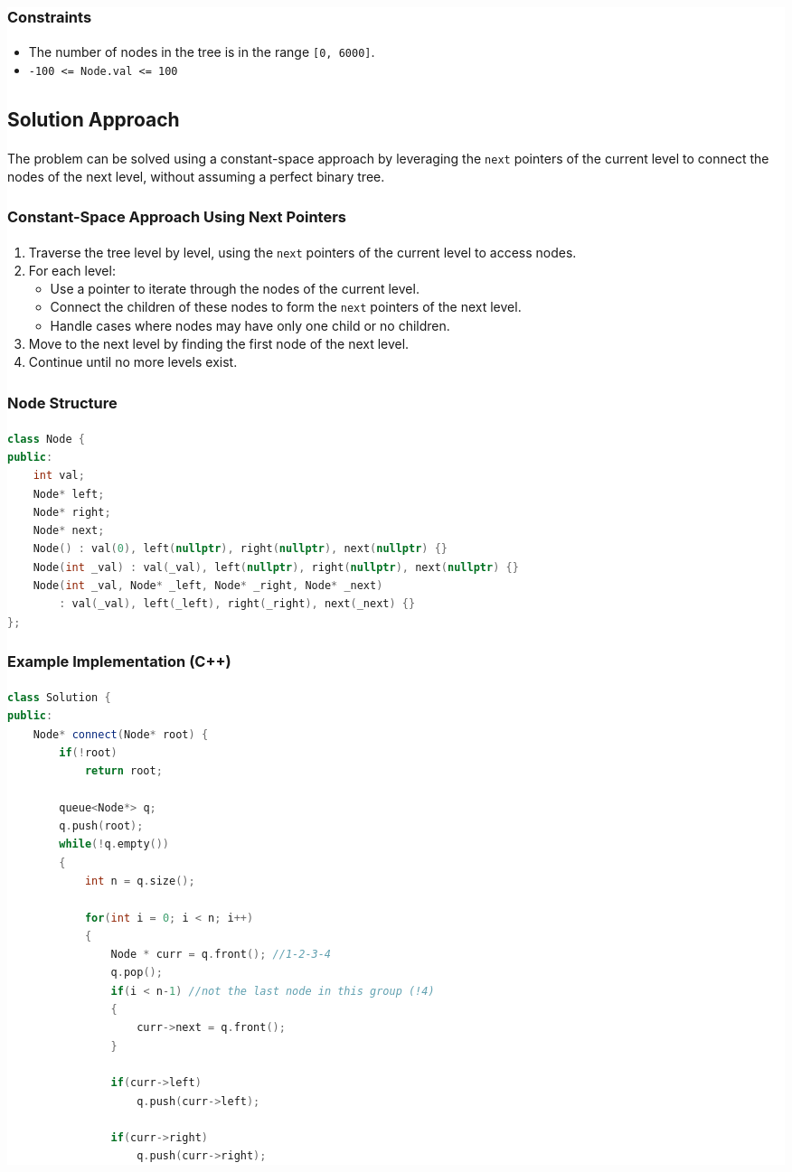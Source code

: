 
### Constraints
- The number of nodes in the tree is in the range `[0, 6000]`.
- `-100 <= Node.val <= 100`

## Solution Approach
The problem can be solved using a constant-space approach by leveraging the `next` pointers of the current level to connect the nodes of the next level, without assuming a perfect binary tree.

### Constant-Space Approach Using Next Pointers
1. Traverse the tree level by level, using the `next` pointers of the current level to access nodes.
2. For each level:
   - Use a pointer to iterate through the nodes of the current level.
   - Connect the children of these nodes to form the `next` pointers of the next level.
   - Handle cases where nodes may have only one child or no children.
3. Move to the next level by finding the first node of the next level.
4. Continue until no more levels exist.

### Node Structure
```cpp
class Node {
public:
    int val;
    Node* left;
    Node* right;
    Node* next;
    Node() : val(0), left(nullptr), right(nullptr), next(nullptr) {}
    Node(int _val) : val(_val), left(nullptr), right(nullptr), next(nullptr) {}
    Node(int _val, Node* _left, Node* _right, Node* _next)
        : val(_val), left(_left), right(_right), next(_next) {}
};
```

### Example Implementation (C++)
```cpp
class Solution {
public:
    Node* connect(Node* root) {
        if(!root)
            return root;
        
        queue<Node*> q;
        q.push(root);
        while(!q.empty())
        {
            int n = q.size();
            
            for(int i = 0; i < n; i++)
            {
                Node * curr = q.front(); //1-2-3-4
                q.pop();
                if(i < n-1) //not the last node in this group (!4)
                {
                    curr->next = q.front();
                }
                
                if(curr->left)
                    q.push(curr->left);
                
                if(curr->right)
                    q.push(curr->right);
```